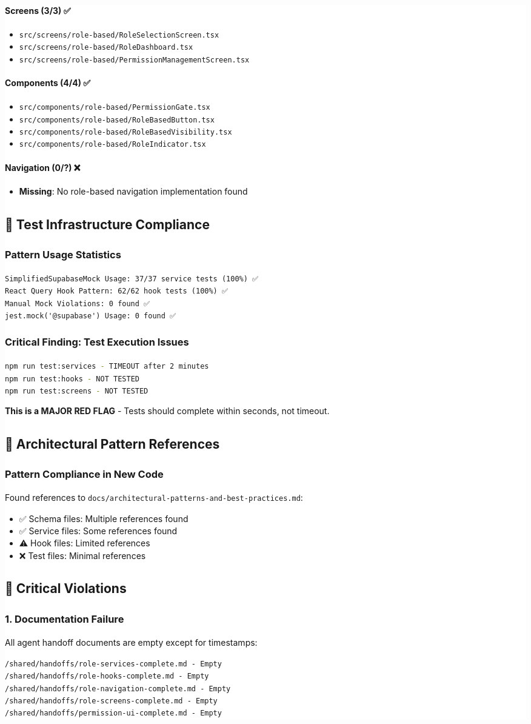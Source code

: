#### Screens (3/3) ✅
- `src/screens/role-based/RoleSelectionScreen.tsx`
- `src/screens/role-based/RoleDashboard.tsx`
- `src/screens/role-based/PermissionManagementScreen.tsx`

#### Components (4/4) ✅
- `src/components/role-based/PermissionGate.tsx`
- `src/components/role-based/RoleBasedButton.tsx`
- `src/components/role-based/RoleBasedVisibility.tsx`
- `src/components/role-based/RoleIndicator.tsx`

#### Navigation (0/?) ❌
- **Missing**: No role-based navigation implementation found

## 🧪 Test Infrastructure Compliance

### Pattern Usage Statistics
```
SimplifiedSupabaseMock Usage: 37/37 service tests (100%) ✅
React Query Hook Pattern: 62/62 hook tests (100%) ✅
Manual Mock Violations: 0 found ✅
jest.mock('@supabase') Usage: 0 found ✅
```

### Critical Finding: Test Execution Issues
```bash
npm run test:services - TIMEOUT after 2 minutes
npm run test:hooks - NOT TESTED
npm run test:screens - NOT TESTED
```

**This is a MAJOR RED FLAG** - Tests should complete within seconds, not timeout.

## 📝 Architectural Pattern References

### Pattern Compliance in New Code
Found references to `docs/architectural-patterns-and-best-practices.md`:
- ✅ Schema files: Multiple references found
- ✅ Service files: Some references found
- ⚠️ Hook files: Limited references
- ❌ Test files: Minimal references

## 🚨 Critical Violations

### 1. **Documentation Failure**
All agent handoff documents are empty except for timestamps:
```
/shared/handoffs/role-services-complete.md - Empty
/shared/handoffs/role-hooks-complete.md - Empty
/shared/handoffs/role-navigation-complete.md - Empty
/shared/handoffs/role-screens-complete.md - Empty
/shared/handoffs/permission-ui-complete.md - Empty
```
